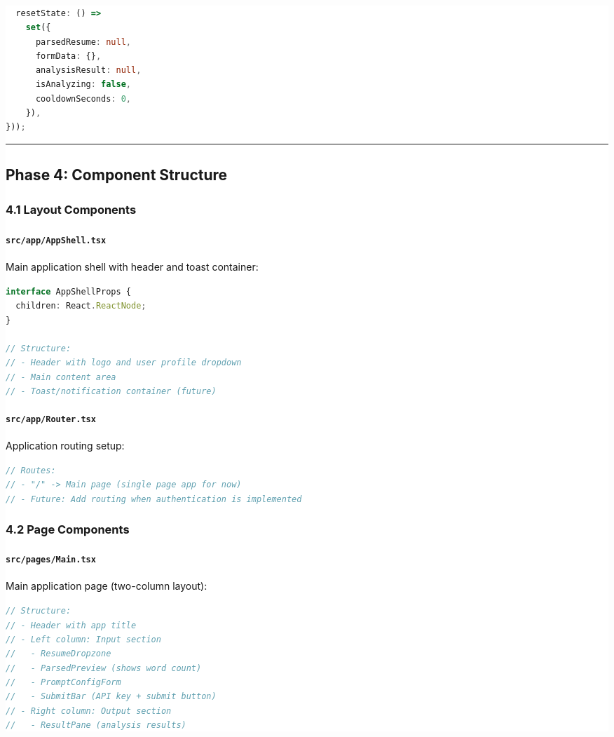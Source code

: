 ```typescript
  resetState: () =>
    set({
      parsedResume: null,
      formData: {},
      analysisResult: null,
      isAnalyzing: false,
      cooldownSeconds: 0,
    }),
}));
```

---

## Phase 4: Component Structure

### 4.1 Layout Components

#### `src/app/AppShell.tsx`

Main application shell with header and toast container:

```typescript
interface AppShellProps {
  children: React.ReactNode;
}

// Structure:
// - Header with logo and user profile dropdown
// - Main content area
// - Toast/notification container (future)
```

#### `src/app/Router.tsx`

Application routing setup:

```typescript
// Routes:
// - "/" -> Main page (single page app for now)
// - Future: Add routing when authentication is implemented
```

### 4.2 Page Components

#### `src/pages/Main.tsx`

Main application page (two-column layout):

```typescript
// Structure:
// - Header with app title
// - Left column: Input section
//   - ResumeDropzone
//   - ParsedPreview (shows word count)
//   - PromptConfigForm
//   - SubmitBar (API key + submit button)
// - Right column: Output section
//   - ResultPane (analysis results)
```
